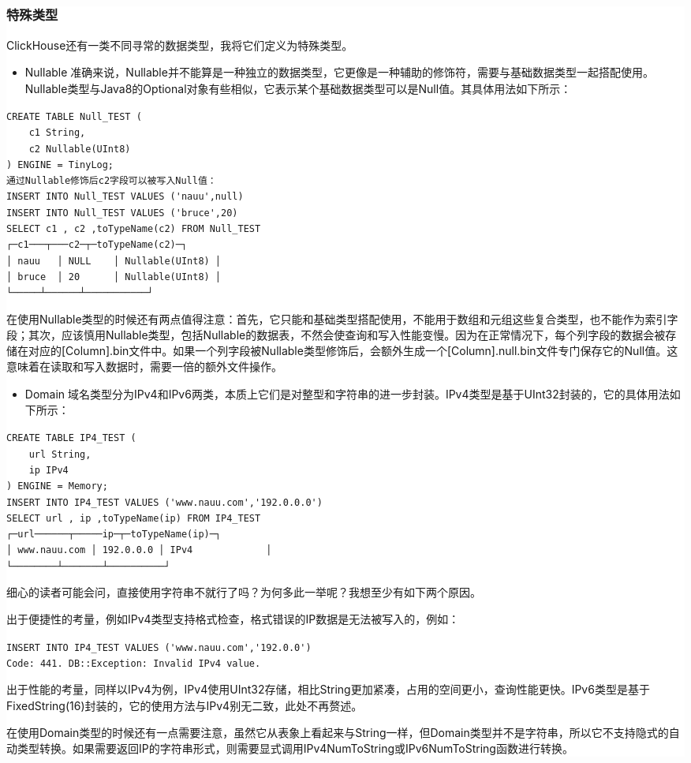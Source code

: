 ### 特殊类型
ClickHouse还有一类不同寻常的数据类型，我将它们定义为特殊类型。

- Nullable
准确来说，Nullable并不能算是一种独立的数据类型，它更像是一种辅助的修饰符，需要与基础数据类型一起搭配使用。Nullable类型与Java8的Optional对象有些相似，它表示某个基础数据类型可以是Null值。其具体用法如下所示：
```
CREATE TABLE Null_TEST (
    c1 String,
    c2 Nullable(UInt8)
) ENGINE = TinyLog;
通过Nullable修饰后c2字段可以被写入Null值：
INSERT INTO Null_TEST VALUES ('nauu',null)
INSERT INTO Null_TEST VALUES ('bruce',20)
SELECT c1 , c2 ,toTypeName(c2) FROM Null_TEST
┌─c1───┬───c2─┬─toTypeName(c2)─┐
│ nauu   │ NULL    │ Nullable(UInt8) │
│ bruce  │ 20      │ Nullable(UInt8) │
└─────┴──────┴───────────┘

```
在使用Nullable类型的时候还有两点值得注意：首先，它只能和基础类型搭配使用，不能用于数组和元组这些复合类型，也不能作为索引字段；其次，应该慎用Nullable类型，包括Nullable的数据表，不然会使查询和写入性能变慢。因为在正常情况下，每个列字段的数据会被存储在对应的[Column].bin文件中。如果一个列字段被Nullable类型修饰后，会额外生成一个[Column].null.bin文件专门保存它的Null值。这意味着在读取和写入数据时，需要一倍的额外文件操作。

- Domain
域名类型分为IPv4和IPv6两类，本质上它们是对整型和字符串的进一步封装。IPv4类型是基于UInt32封装的，它的具体用法如下所示：
```
CREATE TABLE IP4_TEST (
    url String,
    ip IPv4
) ENGINE = Memory;
INSERT INTO IP4_TEST VALUES ('www.nauu.com','192.0.0.0')
SELECT url , ip ,toTypeName(ip) FROM IP4_TEST
┌─url──────┬─────ip─┬─toTypeName(ip)─┐
│ www.nauu.com │ 192.0.0.0 │ IPv4             │
└────────┴───────┴──────────┘
```
细心的读者可能会问，直接使用字符串不就行了吗？为何多此一举呢？我想至少有如下两个原因。

出于便捷性的考量，例如IPv4类型支持格式检查，格式错误的IP数据是无法被写入的，例如：
```
INSERT INTO IP4_TEST VALUES ('www.nauu.com','192.0.0')
Code: 441. DB::Exception: Invalid IPv4 value.
```
出于性能的考量，同样以IPv4为例，IPv4使用UInt32存储，相比String更加紧凑，占用的空间更小，查询性能更快。IPv6类型是基于FixedString(16)封装的，它的使用方法与IPv4别无二致，此处不再赘述。

在使用Domain类型的时候还有一点需要注意，虽然它从表象上看起来与String一样，但Domain类型并不是字符串，所以它不支持隐式的自动类型转换。如果需要返回IP的字符串形式，则需要显式调用IPv4NumToString或IPv6NumToString函数进行转换。













